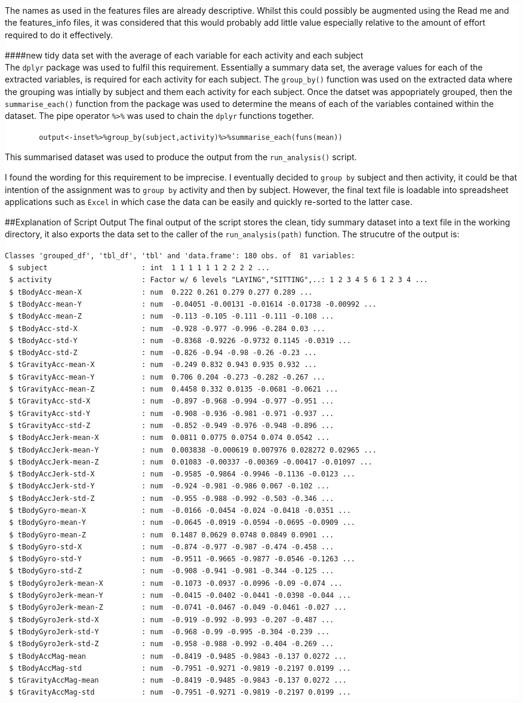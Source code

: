The names as used in the features files are already descriptive. Whilst this could possibly be augmented using the Read me and the features_info files, it was considered that this would probably add little value especially relative to the amount of effort required to do it effectively.


####new tidy data set with the average of each variable for each activity and each subject   
The `dplyr` package was used to fulfil this requirement. Essentially a summary data set, the average values for each of the extracted variables, is required for each activity for each subject.
The `group_by()` function was used on the extracted data where the grouping was intially by subject and them each activity for each subject. Once the datset was appopriately grouped, then the `summarise_each()` function from the package was used to determine the means of each of the variables contained within the dataset. The pipe operator `%>%` was used to chain the `dplyr` functions together.
```{r}
        output<-inset%>%group_by(subject,activity)%>%summarise_each(funs(mean))
```


This summarised dataset was used to produce the output from the `run_analysis()` script.   

I found the wording for this requirement to be imprecise. I eventually decided to `group by` subject and then activity, it could be that intention of the assignment was to `group by` activity and then by subject. However, the final text file is loadable into spreadsheet applications such as `Excel` in which case the data can be easily and quickly re-sorted to the latter case.



##Explanation of Script Output
The final output of the script stores the clean, tidy summary dataset into a text file in the working directory, it also exports the data set to the caller of the `run_analysis(path)` function.
The strucutre of the output is:   
```
Classes 'grouped_df', 'tbl_df', 'tbl' and 'data.frame':	180 obs. of  81 variables:
 $ subject                      : int  1 1 1 1 1 1 2 2 2 2 ...
 $ activity                     : Factor w/ 6 levels "LAYING","SITTING",..: 1 2 3 4 5 6 1 2 3 4 ...
 $ tBodyAcc-mean-X              : num  0.222 0.261 0.279 0.277 0.289 ...
 $ tBodyAcc-mean-Y              : num  -0.04051 -0.00131 -0.01614 -0.01738 -0.00992 ...
 $ tBodyAcc-mean-Z              : num  -0.113 -0.105 -0.111 -0.111 -0.108 ...
 $ tBodyAcc-std-X               : num  -0.928 -0.977 -0.996 -0.284 0.03 ...
 $ tBodyAcc-std-Y               : num  -0.8368 -0.9226 -0.9732 0.1145 -0.0319 ...
 $ tBodyAcc-std-Z               : num  -0.826 -0.94 -0.98 -0.26 -0.23 ...
 $ tGravityAcc-mean-X           : num  -0.249 0.832 0.943 0.935 0.932 ...
 $ tGravityAcc-mean-Y           : num  0.706 0.204 -0.273 -0.282 -0.267 ...
 $ tGravityAcc-mean-Z           : num  0.4458 0.332 0.0135 -0.0681 -0.0621 ...
 $ tGravityAcc-std-X            : num  -0.897 -0.968 -0.994 -0.977 -0.951 ...
 $ tGravityAcc-std-Y            : num  -0.908 -0.936 -0.981 -0.971 -0.937 ...
 $ tGravityAcc-std-Z            : num  -0.852 -0.949 -0.976 -0.948 -0.896 ...
 $ tBodyAccJerk-mean-X          : num  0.0811 0.0775 0.0754 0.074 0.0542 ...
 $ tBodyAccJerk-mean-Y          : num  0.003838 -0.000619 0.007976 0.028272 0.02965 ...
 $ tBodyAccJerk-mean-Z          : num  0.01083 -0.00337 -0.00369 -0.00417 -0.01097 ...
 $ tBodyAccJerk-std-X           : num  -0.9585 -0.9864 -0.9946 -0.1136 -0.0123 ...
 $ tBodyAccJerk-std-Y           : num  -0.924 -0.981 -0.986 0.067 -0.102 ...
 $ tBodyAccJerk-std-Z           : num  -0.955 -0.988 -0.992 -0.503 -0.346 ...
 $ tBodyGyro-mean-X             : num  -0.0166 -0.0454 -0.024 -0.0418 -0.0351 ...
 $ tBodyGyro-mean-Y             : num  -0.0645 -0.0919 -0.0594 -0.0695 -0.0909 ...
 $ tBodyGyro-mean-Z             : num  0.1487 0.0629 0.0748 0.0849 0.0901 ...
 $ tBodyGyro-std-X              : num  -0.874 -0.977 -0.987 -0.474 -0.458 ...
 $ tBodyGyro-std-Y              : num  -0.9511 -0.9665 -0.9877 -0.0546 -0.1263 ...
 $ tBodyGyro-std-Z              : num  -0.908 -0.941 -0.981 -0.344 -0.125 ...
 $ tBodyGyroJerk-mean-X         : num  -0.1073 -0.0937 -0.0996 -0.09 -0.074 ...
 $ tBodyGyroJerk-mean-Y         : num  -0.0415 -0.0402 -0.0441 -0.0398 -0.044 ...
 $ tBodyGyroJerk-mean-Z         : num  -0.0741 -0.0467 -0.049 -0.0461 -0.027 ...
 $ tBodyGyroJerk-std-X          : num  -0.919 -0.992 -0.993 -0.207 -0.487 ...
 $ tBodyGyroJerk-std-Y          : num  -0.968 -0.99 -0.995 -0.304 -0.239 ...
 $ tBodyGyroJerk-std-Z          : num  -0.958 -0.988 -0.992 -0.404 -0.269 ...
 $ tBodyAccMag-mean             : num  -0.8419 -0.9485 -0.9843 -0.137 0.0272 ...
 $ tBodyAccMag-std              : num  -0.7951 -0.9271 -0.9819 -0.2197 0.0199 ...
 $ tGravityAccMag-mean          : num  -0.8419 -0.9485 -0.9843 -0.137 0.0272 ...
 $ tGravityAccMag-std           : num  -0.7951 -0.9271 -0.9819 -0.2197 0.0199 ...
```
